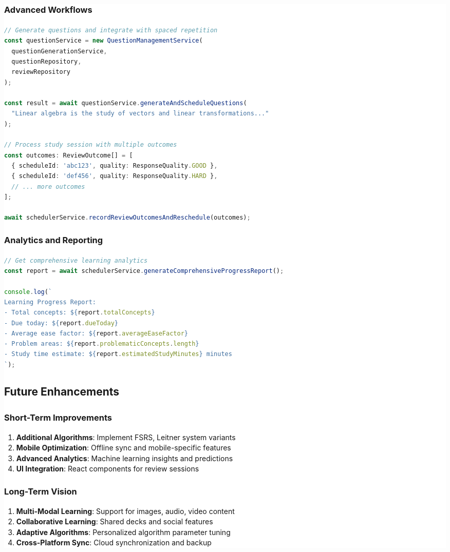 ### Advanced Workflows

```typescript
// Generate questions and integrate with spaced repetition
const questionService = new QuestionManagementService(
  questionGenerationService,
  questionRepository,
  reviewRepository
);

const result = await questionService.generateAndScheduleQuestions(
  "Linear algebra is the study of vectors and linear transformations..."
);

// Process study session with multiple outcomes
const outcomes: ReviewOutcome[] = [
  { scheduleId: 'abc123', quality: ResponseQuality.GOOD },
  { scheduleId: 'def456', quality: ResponseQuality.HARD },
  // ... more outcomes
];

await schedulerService.recordReviewOutcomesAndReschedule(outcomes);
```

### Analytics and Reporting

```typescript
// Get comprehensive learning analytics
const report = await schedulerService.generateComprehensiveProgressReport();

console.log(`
Learning Progress Report:
- Total concepts: ${report.totalConcepts}
- Due today: ${report.dueToday}
- Average ease factor: ${report.averageEaseFactor}
- Problem areas: ${report.problematicConcepts.length}
- Study time estimate: ${report.estimatedStudyMinutes} minutes
`);
```

## Future Enhancements

### Short-Term Improvements

1. **Additional Algorithms**: Implement FSRS, Leitner system variants
2. **Mobile Optimization**: Offline sync and mobile-specific features
3. **Advanced Analytics**: Machine learning insights and predictions
4. **UI Integration**: React components for review sessions

### Long-Term Vision

1. **Multi-Modal Learning**: Support for images, audio, video content
2. **Collaborative Learning**: Shared decks and social features
3. **Adaptive Algorithms**: Personalized algorithm parameter tuning
4. **Cross-Platform Sync**: Cloud synchronization and backup

